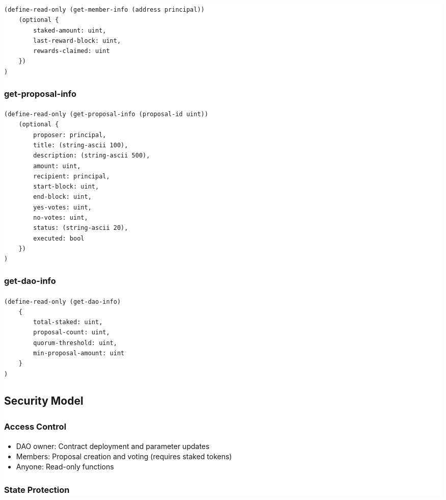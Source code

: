 ```clarity
(define-read-only (get-member-info (address principal))
    (optional {
        staked-amount: uint,
        last-reward-block: uint,
        rewards-claimed: uint
    })
)
```

### get-proposal-info

```clarity
(define-read-only (get-proposal-info (proposal-id uint))
    (optional {
        proposer: principal,
        title: (string-ascii 100),
        description: (string-ascii 500),
        amount: uint,
        recipient: principal,
        start-block: uint,
        end-block: uint,
        yes-votes: uint,
        no-votes: uint,
        status: (string-ascii 20),
        executed: bool
    })
)
```

### get-dao-info

```clarity
(define-read-only (get-dao-info)
    {
        total-staked: uint,
        proposal-count: uint,
        quorum-threshold: uint,
        min-proposal-amount: uint
    }
)
```

## Security Model

### Access Control

- DAO owner: Contract deployment and parameter updates
- Members: Proposal creation and voting (requires staked tokens)
- Anyone: Read-only functions

### State Protection
